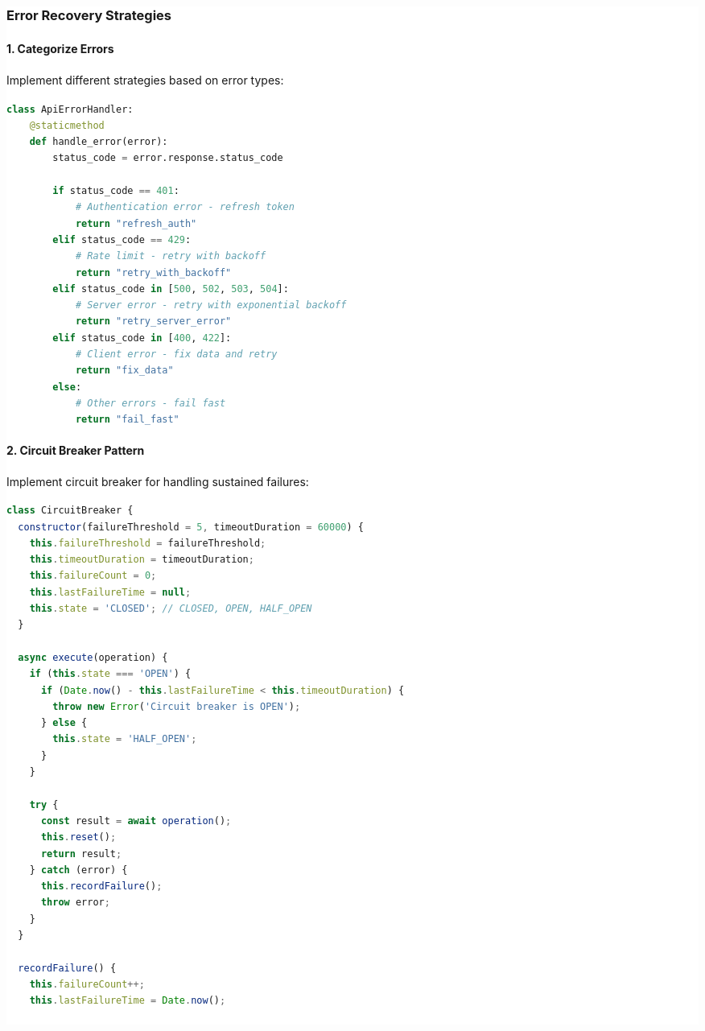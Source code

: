 ### Error Recovery Strategies

#### 1. Categorize Errors
Implement different strategies based on error types:

```python
class ApiErrorHandler:
    @staticmethod
    def handle_error(error):
        status_code = error.response.status_code
        
        if status_code == 401:
            # Authentication error - refresh token
            return "refresh_auth"
        elif status_code == 429:
            # Rate limit - retry with backoff
            return "retry_with_backoff"
        elif status_code in [500, 502, 503, 504]:
            # Server error - retry with exponential backoff
            return "retry_server_error"
        elif status_code in [400, 422]:
            # Client error - fix data and retry
            return "fix_data"
        else:
            # Other errors - fail fast
            return "fail_fast"
```

#### 2. Circuit Breaker Pattern
Implement circuit breaker for handling sustained failures:

```javascript
class CircuitBreaker {
  constructor(failureThreshold = 5, timeoutDuration = 60000) {
    this.failureThreshold = failureThreshold;
    this.timeoutDuration = timeoutDuration;
    this.failureCount = 0;
    this.lastFailureTime = null;
    this.state = 'CLOSED'; // CLOSED, OPEN, HALF_OPEN
  }
  
  async execute(operation) {
    if (this.state === 'OPEN') {
      if (Date.now() - this.lastFailureTime < this.timeoutDuration) {
        throw new Error('Circuit breaker is OPEN');
      } else {
        this.state = 'HALF_OPEN';
      }
    }
    
    try {
      const result = await operation();
      this.reset();
      return result;
    } catch (error) {
      this.recordFailure();
      throw error;
    }
  }
  
  recordFailure() {
    this.failureCount++;
    this.lastFailureTime = Date.now();
    
```